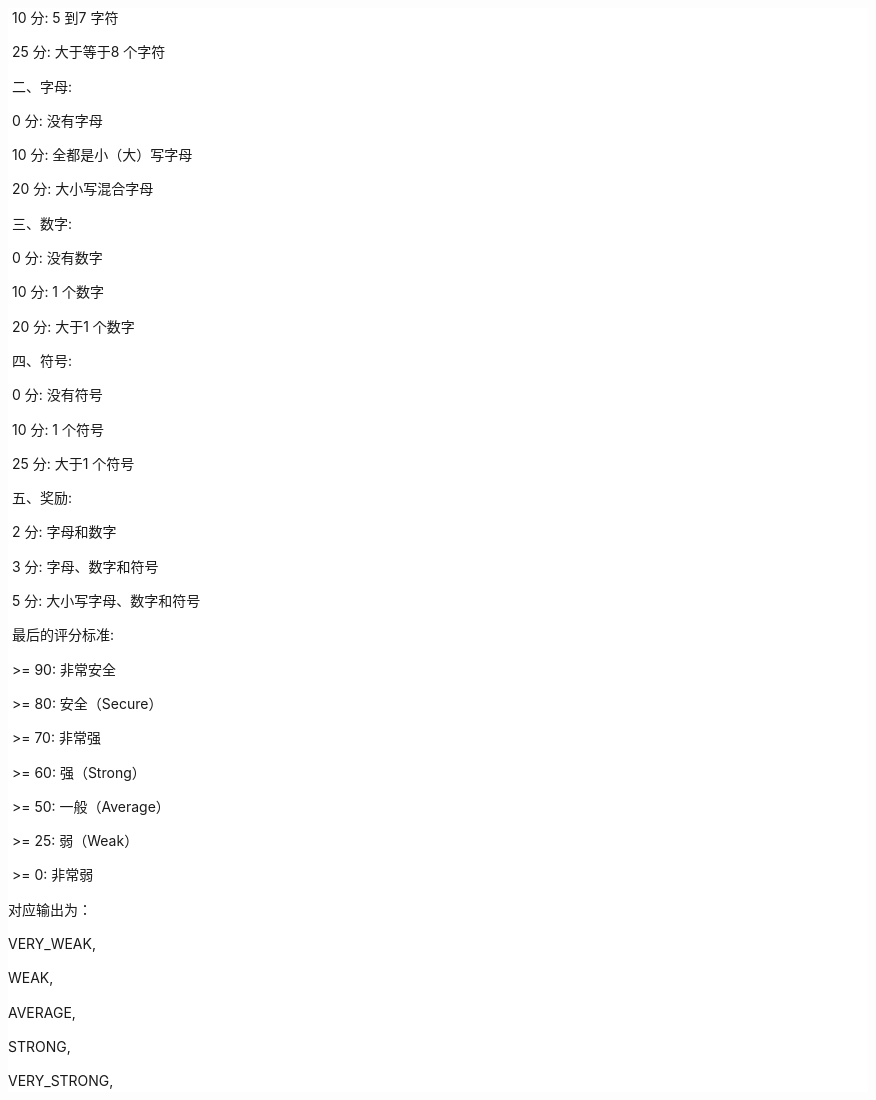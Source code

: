 ​       10 分: 5 到7 字符

​       25 分: 大于等于8 个字符

​       二、字母:

​       0 分: 没有字母

​       10 分: 全都是小（大）写字母

​       20 分: 大小写混合字母

​       三、数字:

​       0 分: 没有数字

​       10 分: 1 个数字

​       20 分: 大于1 个数字

​       四、符号:

​       0 分: 没有符号

​       10 分: 1 个符号

​       25 分: 大于1 个符号

​       五、奖励:

​       2 分: 字母和数字

​       3 分: 字母、数字和符号

​       5 分: 大小写字母、数字和符号

​       最后的评分标准:

​       \>= 90: 非常安全

​       \>= 80: 安全（Secure）

​       \>= 70: 非常强

​       \>= 60: 强（Strong）

​       \>= 50: 一般（Average）

​       \>= 25: 弱（Weak）

​       \>= 0:  非常弱

 

对应输出为：

  VERY_WEAK,

   WEAK,    

   AVERAGE,    

   STRONG,     

   VERY_STRONG,
